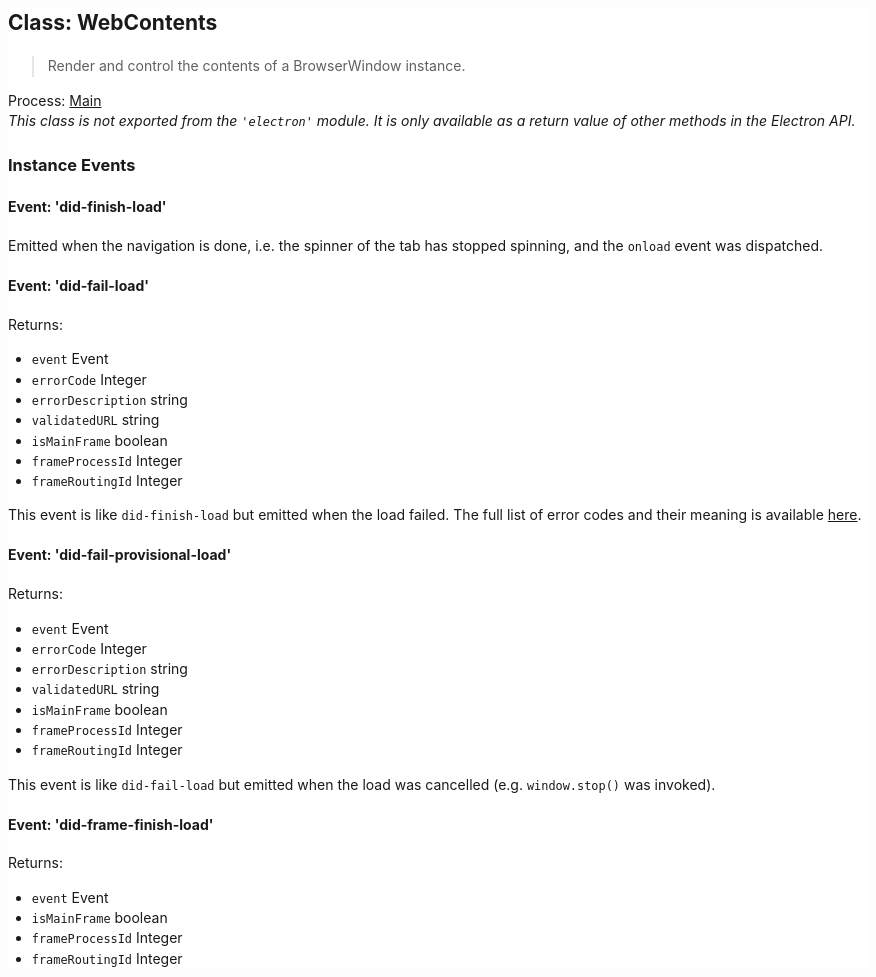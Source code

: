 ## Class: WebContents

> Render and control the contents of a BrowserWindow instance.

Process: [Main](../glossary.md#main-process)<br />
_This class is not exported from the `'electron'` module. It is only available as a return value of other methods in the Electron API._

### Instance Events

#### Event: 'did-finish-load'

Emitted when the navigation is done, i.e. the spinner of the tab has stopped
spinning, and the `onload` event was dispatched.

#### Event: 'did-fail-load'

Returns:

* `event` Event
* `errorCode` Integer
* `errorDescription` string
* `validatedURL` string
* `isMainFrame` boolean
* `frameProcessId` Integer
* `frameRoutingId` Integer

This event is like `did-finish-load` but emitted when the load failed.
The full list of error codes and their meaning is available [here](https://source.chromium.org/chromium/chromium/src/+/main:net/base/net_error_list.h).

#### Event: 'did-fail-provisional-load'

Returns:

* `event` Event
* `errorCode` Integer
* `errorDescription` string
* `validatedURL` string
* `isMainFrame` boolean
* `frameProcessId` Integer
* `frameRoutingId` Integer

This event is like `did-fail-load` but emitted when the load was cancelled
(e.g. `window.stop()` was invoked).

#### Event: 'did-frame-finish-load'

Returns:

* `event` Event
* `isMainFrame` boolean
* `frameProcessId` Integer
* `frameRoutingId` Integer
